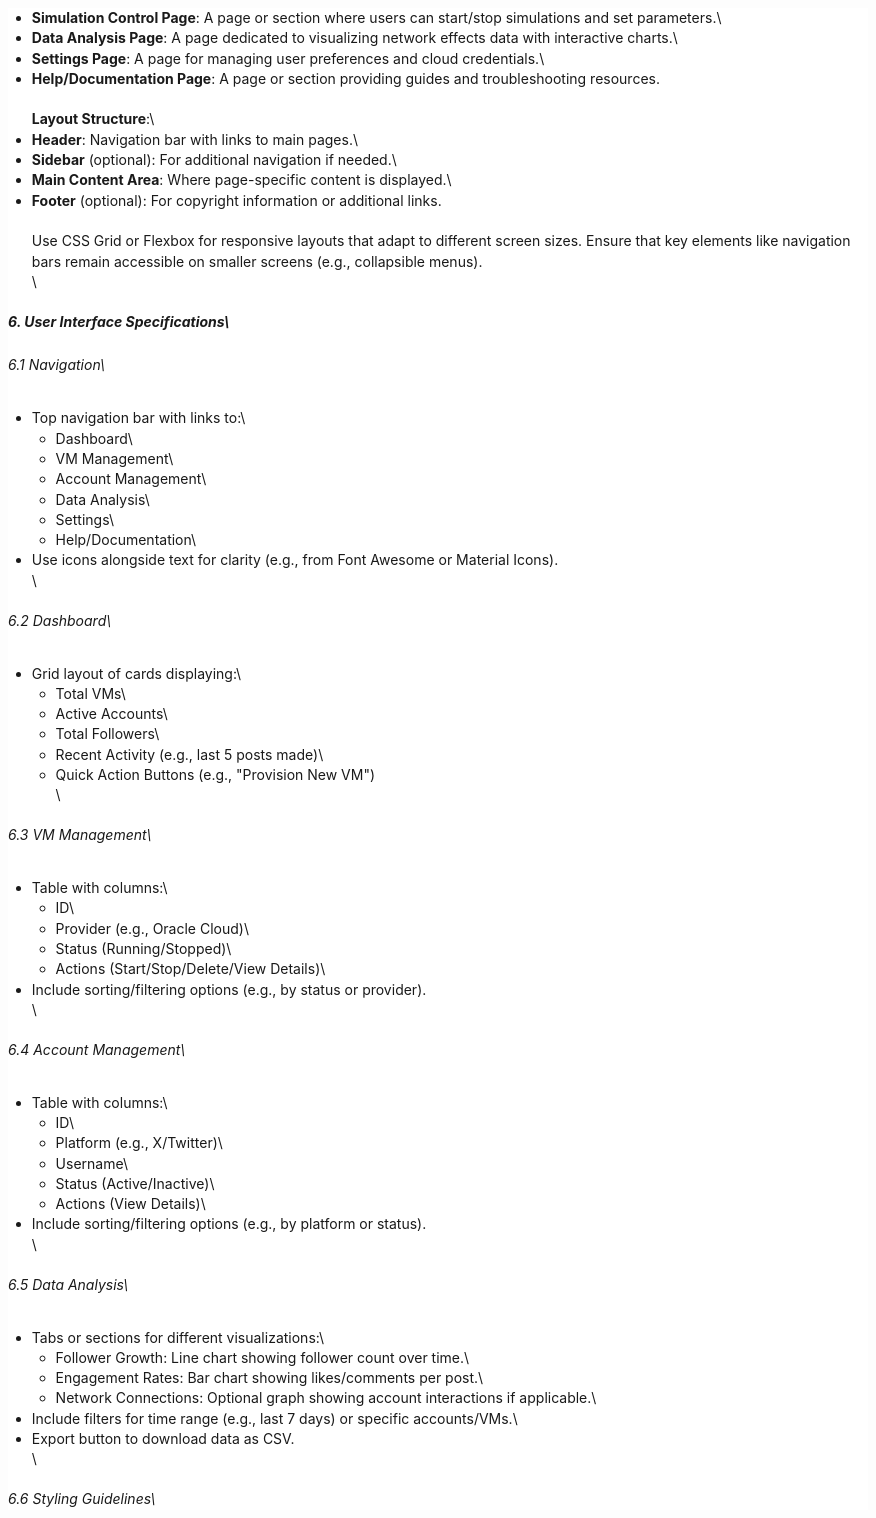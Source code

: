 - **Simulation Control Page**: A page or section where users can start/stop simulations and set parameters.\
- **Data Analysis Page**: A page dedicated to visualizing network effects data with interactive charts.\
- **Settings Page**: A page for managing user preferences and cloud credentials.\
- **Help/Documentation Page**: A page or section providing guides and troubleshooting resources.\
\
**Layout Structure**:\
- **Header**: Navigation bar with links to main pages.\
- **Sidebar** (optional): For additional navigation if needed.\
- **Main Content Area**: Where page-specific content is displayed.\
- **Footer** (optional): For copyright information or additional links.\
  \
Use CSS Grid or Flexbox for responsive layouts that adapt to different screen sizes. Ensure that key elements like navigation bars remain accessible on smaller screens (e.g., collapsible menus).\
\
##### 6. User Interface Specifications\
###### 6.1 Navigation\
- Top navigation bar with links to:\
  - Dashboard\
  - VM Management\
  - Account Management\
  - Data Analysis\
  - Settings\
  - Help/Documentation\
- Use icons alongside text for clarity (e.g., from Font Awesome or Material Icons).\
\
###### 6.2 Dashboard\
- Grid layout of cards displaying:\
  - Total VMs\
  - Active Accounts\
  - Total Followers\
  - Recent Activity (e.g., last 5 posts made)\
  - Quick Action Buttons (e.g., "Provision New VM")\
\
###### 6.3 VM Management\
- Table with columns:\
  - ID\
  - Provider (e.g., Oracle Cloud)\
  - Status (Running/Stopped)\
  - Actions (Start/Stop/Delete/View Details)\
- Include sorting/filtering options (e.g., by status or provider).\
\
###### 6.4 Account Management\
- Table with columns:\
  - ID\
  - Platform (e.g., X/Twitter)\
  - Username\
  - Status (Active/Inactive)\
  - Actions (View Details)\
- Include sorting/filtering options (e.g., by platform or status).\
\
###### 6.5 Data Analysis\
- Tabs or sections for different visualizations:\
  - Follower Growth: Line chart showing follower count over time.\
  - Engagement Rates: Bar chart showing likes/comments per post.\
  - Network Connections: Optional graph showing account interactions if applicable.\
- Include filters for time range (e.g., last 7 days) or specific accounts/VMs.\
- Export button to download data as CSV.\
\
###### 6.6 Styling Guidelines\